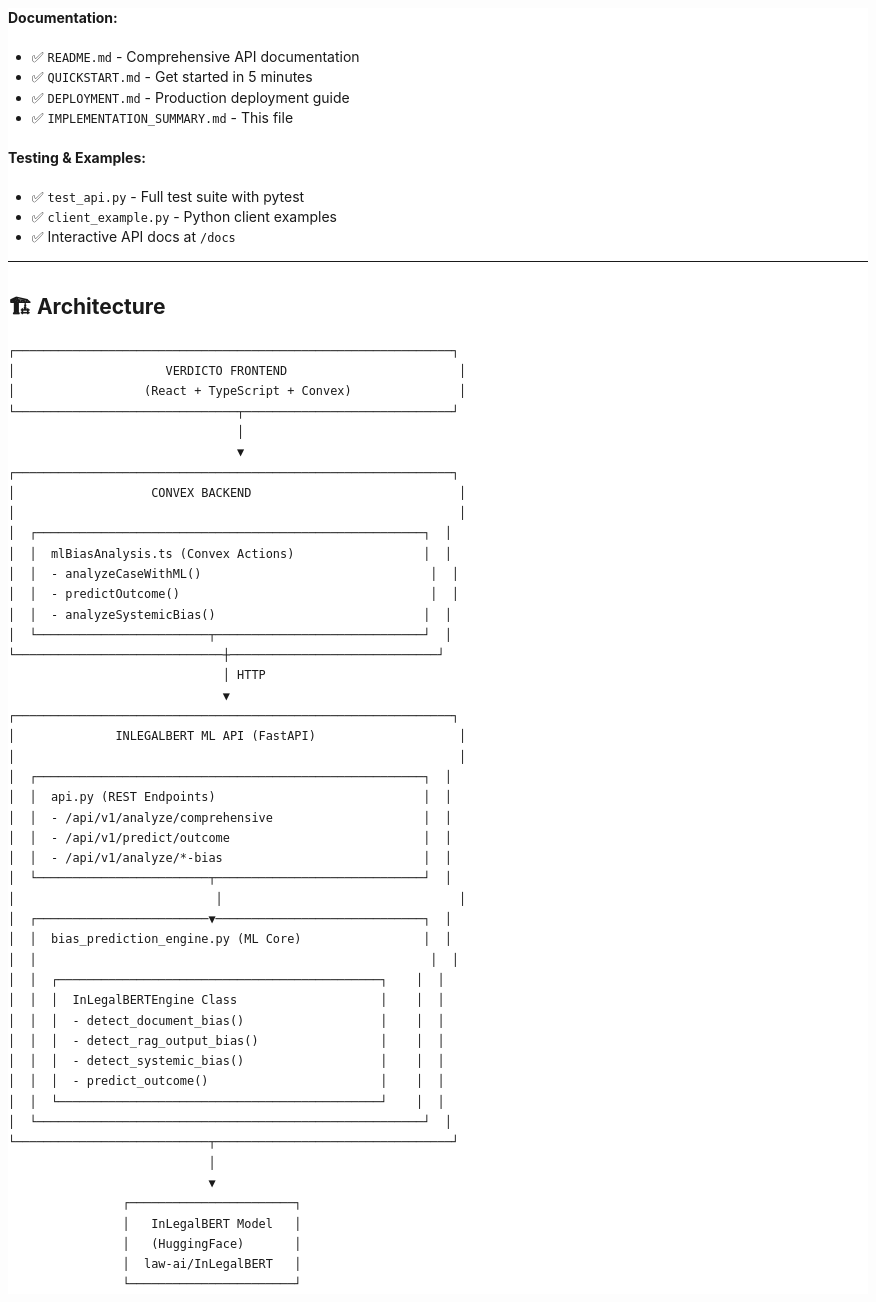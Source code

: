 #### **Documentation:**
- ✅ `README.md` - Comprehensive API documentation
- ✅ `QUICKSTART.md` - Get started in 5 minutes
- ✅ `DEPLOYMENT.md` - Production deployment guide
- ✅ `IMPLEMENTATION_SUMMARY.md` - This file

#### **Testing & Examples:**
- ✅ `test_api.py` - Full test suite with pytest
- ✅ `client_example.py` - Python client examples
- ✅ Interactive API docs at `/docs`

---

## 🏗️ Architecture

```
┌─────────────────────────────────────────────────────────────┐
│                     VERDICTO FRONTEND                        │
│                  (React + TypeScript + Convex)               │
└───────────────────────────────┬─────────────────────────────┘
                                │
                                ▼
┌─────────────────────────────────────────────────────────────┐
│                   CONVEX BACKEND                             │
│                                                              │
│  ┌──────────────────────────────────────────────────────┐  │
│  │  mlBiasAnalysis.ts (Convex Actions)                  │  │
│  │  - analyzeCaseWithML()                                │  │
│  │  - predictOutcome()                                   │  │
│  │  - analyzeSystemicBias()                             │  │
│  └────────────────────────┬─────────────────────────────┘  │
└─────────────────────────────┼─────────────────────────────┘
                              │ HTTP
                              ▼
┌─────────────────────────────────────────────────────────────┐
│              INLEGALBERT ML API (FastAPI)                    │
│                                                              │
│  ┌──────────────────────────────────────────────────────┐  │
│  │  api.py (REST Endpoints)                             │  │
│  │  - /api/v1/analyze/comprehensive                     │  │
│  │  - /api/v1/predict/outcome                           │  │
│  │  - /api/v1/analyze/*-bias                            │  │
│  └────────────────────────┬─────────────────────────────┘  │
│                            │                                 │
│  ┌────────────────────────▼─────────────────────────────┐  │
│  │  bias_prediction_engine.py (ML Core)                 │  │
│  │                                                       │  │
│  │  ┌─────────────────────────────────────────────┐    │  │
│  │  │  InLegalBERTEngine Class                    │    │  │
│  │  │  - detect_document_bias()                   │    │  │
│  │  │  - detect_rag_output_bias()                 │    │  │
│  │  │  - detect_systemic_bias()                   │    │  │
│  │  │  - predict_outcome()                        │    │  │
│  │  └─────────────────────────────────────────────┘    │  │
│  └──────────────────────────────────────────────────────┘  │
└───────────────────────────┬─────────────────────────────────┘
                            │
                            ▼
                ┌───────────────────────┐
                │   InLegalBERT Model   │
                │   (HuggingFace)       │
                │  law-ai/InLegalBERT   │
                └───────────────────────┘
```